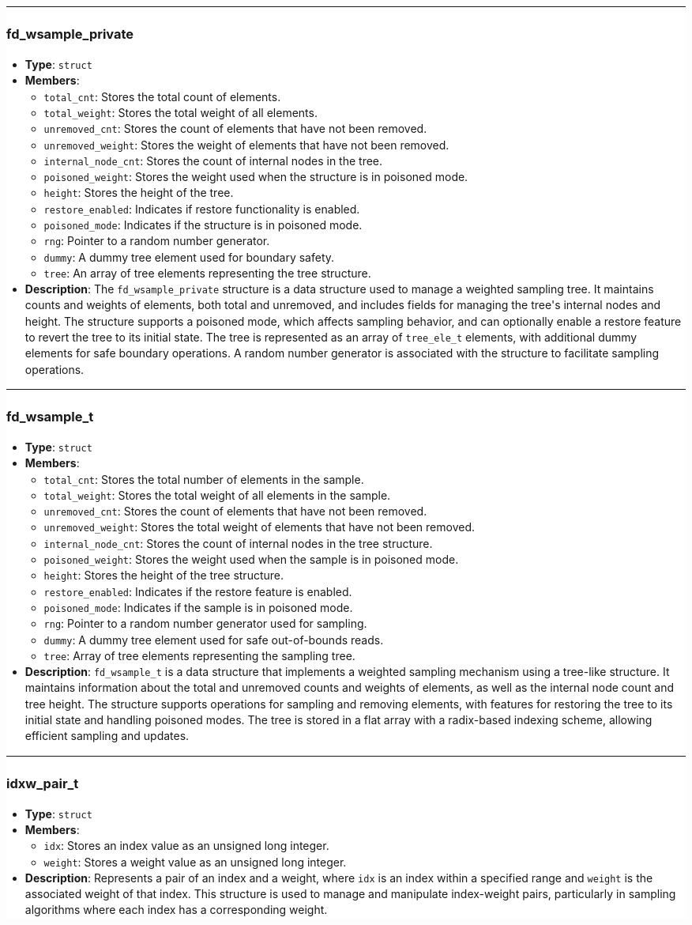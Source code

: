 
---
### fd\_wsample\_private
- **Type**: ``struct``
- **Members**:
    - ``total_cnt``: Stores the total count of elements.
    - ``total_weight``: Stores the total weight of all elements.
    - ``unremoved_cnt``: Stores the count of elements that have not been removed.
    - ``unremoved_weight``: Stores the weight of elements that have not been removed.
    - ``internal_node_cnt``: Stores the count of internal nodes in the tree.
    - ``poisoned_weight``: Stores the weight used when the structure is in poisoned mode.
    - ``height``: Stores the height of the tree.
    - ``restore_enabled``: Indicates if restore functionality is enabled.
    - ``poisoned_mode``: Indicates if the structure is in poisoned mode.
    - ``rng``: Pointer to a random number generator.
    - ``dummy``: A dummy tree element used for boundary safety.
    - ``tree``: An array of tree elements representing the tree structure.
- **Description**: The `fd_wsample_private` structure is a data structure used to manage a weighted sampling tree. It maintains counts and weights of elements, both total and unremoved, and includes fields for managing the tree's internal nodes and height. The structure supports a poisoned mode, which affects sampling behavior, and can optionally enable a restore feature to revert the tree to its initial state. The tree is represented as an array of `tree_ele_t` elements, with additional dummy elements for safe boundary operations. A random number generator is associated with the structure to facilitate sampling operations.


---
### fd\_wsample\_t
- **Type**: ``struct``
- **Members**:
    - ``total_cnt``: Stores the total number of elements in the sample.
    - ``total_weight``: Stores the total weight of all elements in the sample.
    - ``unremoved_cnt``: Stores the count of elements that have not been removed.
    - ``unremoved_weight``: Stores the total weight of elements that have not been removed.
    - ``internal_node_cnt``: Stores the count of internal nodes in the tree structure.
    - ``poisoned_weight``: Stores the weight used when the sample is in poisoned mode.
    - ``height``: Stores the height of the tree structure.
    - ``restore_enabled``: Indicates if the restore feature is enabled.
    - ``poisoned_mode``: Indicates if the sample is in poisoned mode.
    - ``rng``: Pointer to a random number generator used for sampling.
    - ``dummy``: A dummy tree element used for safe out-of-bounds reads.
    - ``tree``: Array of tree elements representing the sampling tree.
- **Description**: `fd_wsample_t` is a data structure that implements a weighted sampling mechanism using a tree-like structure. It maintains information about the total and unremoved counts and weights of elements, as well as the internal node count and tree height. The structure supports operations for sampling and removing elements, with features for restoring the tree to its initial state and handling poisoned modes. The tree is stored in a flat array with a radix-based indexing scheme, allowing efficient sampling and updates.


---
### idxw\_pair\_t
- **Type**: ``struct``
- **Members**:
    - ``idx``: Stores an index value as an unsigned long integer.
    - ``weight``: Stores a weight value as an unsigned long integer.
- **Description**: Represents a pair of an index and a weight, where `idx` is an index within a specified range and `weight` is the associated weight of that index. This structure is used to manage and manipulate index-weight pairs, particularly in sampling algorithms where each index has a corresponding weight.
